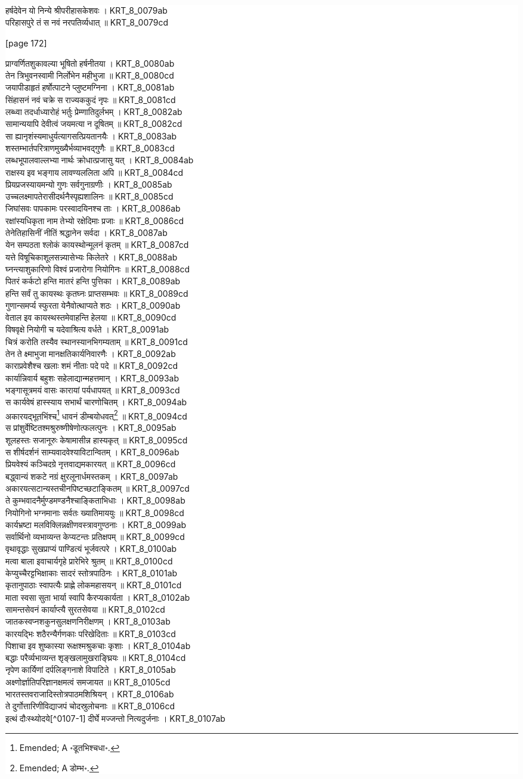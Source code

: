 हर्षदेवेन यो निन्ये श्रीपरीहासकेशवः । KRT_8_0079ab  
परिहासपुरे तं स नवं नरपतिर्व्यधात् ॥ KRT_8_0079cd  

[^0053-1]: Emended; A दोषादर्ता॰; C दोषाद्दत्ता॰.  

[^0057-1]: A विस्रम्भ॰.  

[^0071-1]: Thus A1; A3 ॰स्यास्तु.  

[^0072-1]: Emended; A ॰विभ्रमास्तान्ये.  

[^0073-1]: Emended; A काश्मीरकोपि.  

[^0076-1]: Emended; A ॰पमार्तिषु.  

[page 172]  



प्राग्वर्णितशुकावल्या भूषितो हर्षनीतया । KRT_8_0080ab  
तेन त्रिभुवनस्वामी निर्लोभेन महीभुजा ॥ KRT_8_0080cd  
जयापीडाहृतं हर्षोत्पाटने प्लुष्टमग्निना । KRT_8_0081ab  
सिंहासनं नवं चक्रे स राज्यककुदं नृपः ॥ KRT_8_0081cd  
लब्ध्वा तदर्धाध्यारोहं भर्तुः प्रेम्णातिदुर्लभम् । KRT_8_0082ab  
सामान्ययापि देवीत्वं जयमत्या न दूषितम् ॥ KRT_8_0082cd  
सा ह्यानृशंस्यमाधुर्यत्यागसत्प्रियतानयैः । KRT_8_0083ab  
शस्तम्भार्तपरित्राणमुख्यैर्भव्याभवद्गुणैः ॥ KRT_8_0083cd  
लब्धभूपालवाल्लभ्या नार्थः क्रोधात्प्रजासु यत् । KRT_8_0084ab  
राक्षस्य इव भङ्गाय लावण्यललिता अपि ॥ KRT_8_0084cd  
प्रियप्रजस्यायमन्यो गुणः सर्वगुनाग्रणीः । KRT_8_0085ab  
उच्चलक्ष्मापतेरासीदर्थनैस्पृह्यशालिनः ॥ KRT_8_0085cd  
जिघांसवः पापकामः परस्वादयिनश्च ताः । KRT_8_0086ab  
रक्षांस्यधिकृता नाम तेभ्यो रक्षेदिमाः प्रजाः ॥ KRT_8_0086cd  
तेनेतिहासिनीं नीतिं श्रद्धानेन सर्वदा । KRT_8_0087ab  
येन सम्पठता श्लोकं कायस्थोन्मूलनं कृतम् ॥ KRT_8_0087cd  
यत्ते विषूचिकाशूलसन्न्यासेभ्यः किलेतरे । KRT_8_0088ab  
घ्नन्त्याशुकारिणो विश्वं प्रजारोगा नियोगिनः ॥ KRT_8_0088cd  
पितरं कर्कटो हन्ति मातरं हन्ति पुत्तिका । KRT_8_0089ab  
हन्ति सर्वं तु कायस्थः कृतघ्नः प्राप्तसम्भवः ॥ KRT_8_0089cd  
गुणान्समर्प्य स्फुरता येनैवोत्थाप्यते शठः । KRT_8_0090ab  
वेताल इव कायस्थस्तमेवाहन्ति हेलया ॥ KRT_8_0090cd  
विषवृक्षे नियोगी च यदेवाश्रित्य वर्धते । KRT_8_0091ab  
चित्रं करोति तस्यैव स्थानस्यानभिगम्यताम् ॥ KRT_8_0091cd  
तेन ते क्ष्माभुजा मानक्षतिकार्यनिवारणैः । KRT_8_0092ab  
काराप्रवेशैश्च खलाः शमं नीताः पदे पदे ॥ KRT_8_0092cd  
कार्यान्निवार्य बहुशः सहेलाद्यान्महत्तमान् । KRT_8_0093ab  
भङ्गासूत्रमयं वासः कारायां पर्यधापयत् ॥ KRT_8_0093cd  
स कार्यवेषं हास्स्याय सभार्थं चारणोचितम् । KRT_8_0094ab  
अकारयद्भूतभिंश्च[^0094-1] धावनं डीम्बयोधवत्[^0094-2] ॥ KRT_8_0094cd  
स प्रांशुर्वेष्टितश्मश्रुरुष्णीषेणोत्फलत्पुनः । KRT_8_0095ab  
शूलहस्तः सजानूरुः केषामासीन्न हास्यकृत् ॥ KRT_8_0095cd  
स शीर्षदर्शनं साम्यवादवेश्याविटान्वितम् । KRT_8_0096ab  
प्रियवेश्यं कञ्चिदग्रे नृत्तवाद्यमकारयत् ॥ KRT_8_0096cd  
बद्ध्वान्यं शकटे नग्रं क्षुरलूनार्धमस्तकम् । KRT_8_0097ab  
अकारयत्सटान्यस्तचीनपिष्टच्छटाङ्कितम् ॥ KRT_8_0097cd  
ते कुम्भवादनैर्मुण्डमण्डनैश्चाङ्किताभिधाः । KRT_8_0098ab  
नियोगिनो भग्नमानाः सर्वतः ख्यातिमाययुः ॥ KRT_8_0098cd  
कार्यभ्रष्टा मलविक्लिन्नक्षीणवस्त्रावगुण्ठनाः । KRT_8_0099ab  
सर्वार्थिनो व्यभाव्यन्त केप्यटन्तः प्रतिक्षपम् ॥ KRT_8_0099cd  
वृथावृद्धाः सुखप्राप्यं पाण्डित्यं भूर्जवत्परे । KRT_8_0100ab  
मत्वा बाला इवाचार्यगृहे प्रारेभिरे श्रुतम् ॥ KRT_8_0100cd  
केप्युच्चैरट्टभिक्षाकाः सादरं स्तोत्रपाठिनः । KRT_8_0101ab  
कृतानुपाठाः स्वापत्यैः प्राह्णे लोकमहासयन् ॥ KRT_8_0101cd  
माता स्वसा सुता भार्या स्वापि कैरप्यकार्यता । KRT_8_0102ab  
सामन्तसेवनं कार्याप्त्यै सुरतसेवया ॥ KRT_8_0102cd  
जातकस्वप्नशकुनसुलक्षणनिरीक्षणम् । KRT_8_0103ab  
कारयद्भिः शठैरन्यैर्गणकाः परिखेदिताः ॥ KRT_8_0103cd  
पिशाचा इव शुष्कास्या रूक्षश्मश्रुकचाः कृशाः । KRT_8_0104ab  
बद्धाः परैर्व्यभाव्यन्त शृङ्खलामुखराङ्घ्रियः ॥ KRT_8_0104cd  
नृपेण कार्यिणां दर्पलिङ्गनाशे विपाटिते । KRT_8_0105ab  
अक्ष्णोर्ज्ञातिपरिज्ञानक्षमत्वं समजायत ॥ KRT_8_0105cd  
भारतस्तवराजादिस्तोत्रपाठमशिश्रियन् । KRT_8_0106ab  
ते दुर्गोत्तारिणीविद्याजपं चोदस्रुलोचनाः ॥ KRT_8_0106cd  
इत्थं दौःस्थ्योदये[^0107-1] दीर्घे मज्जन्तो नित्यदुर्जनाः । KRT_8_0107ab  

[^0001-1]: Thus A1; A2 भिन्द्यादु॰.  
[^0002-1]: Emended; A ॰भूत्किञ्चित्कालं.  
[^0005-1]: कोशासिः supplied by A3 in space left by A1.  
[^0005-2]: Emended with C; A सूतं.  
[^0018-1]: Emended with C; A समर्पयत्.  
[^0026-1]: स्पृ supplied by A3 in space left by A1.  
[^0027-1]: Emended; A निहिता॰.  
[^0039-1]: Emended; A प्राप्तराज्यं.  
[^0044-1]: Emended; A सापराध न क्वचित्.  
[^0047-1]: Thus A1; corr. byu later hand into अन्यायो॰.  
[^0048-1]: तस्यैवालुप्तधैर्यस्य राज्ञां मध्ये supplied by A3 in space left by A1.  
[^0048-2]: Thus A3; A1 कार्मणापहतं.  
[^0048-3]: Thus A3; A1 नाप्राभूद॰.  
[^0094-1]: Emended; A ॰डूतभिश्चधा॰.  
[^0094-2]: Emended; A डोम्भ॰.  
[^0110-1]: A1 indicates here a lacuna of one of akshara.  
[^0111-1]: Emended with C; A लोक॰.  
[^0125-1]: Emended; A ॰भूदत्तमा॰. Cf. viii. 154.  
[^0126-1]: Emended; A विंशद्विंशद्यातास्. Cf. v.210.  
[^0132-1]: Emended; A किराटे.  
[^0147-1]: A विस्रम्भ॰.  
[^0149-1]: Emended with C; A क्रौर्यानर्य॰.  
[^0162-1]: Emended; A स किला॰  
[^0184-1]: Emended with C; A ॰श्चास्तम॰.  
[^0186-1]: Emended; A ॰जीर्णानौकह॰.  
[^0194-1]: Emended; A ताम्बूलवेलाकू॰.  
[^0199-1]: Emended; A ॰नीकान्गग्ग॰.  
[^0204-1]: Emended; A कालिन्दर॰. Cf. vii.1256. viii. 618.  
[^0214-1]: Emended with C; A वद्रव॰.  
[^0216-1]: Thus corr. by A3 from A1 मल्लरामाला॰.  
[^0217-1]: A1 writes here 2 instead of युग्मम्.  
[^0227-1]: A1 writes here 3 instead of तिलकम्.  
[^0230-1]: Emended; A ॰लात्तावत्तमुप॰.  
[^0234-1]: Emended with C; A ॰शङ्कत.  
[^0237-1]: A3 gloss प्रतिविषा वीरुत् यस्या उपविषेत्यादिनामान्तरं कोशे यथा विश्वाविषा प्रतिविषातिविषोपविषारुणा शृङ्गीमहौषधं चेति( ii. 4.99-100).  
[^0247-1]: Emended; A ॰मठे.  
[^0252-1]: Doubtful emendation; A ॰मुद्रोजोवष्टम्भ॰.  
[^0275-1]: Emended; A पुत्रायाच्छिन्न॰.  
[^0283-1]: Emended with C; A पार्थिवे.  
[^0285-1]: Emended; A महा॰.  
[^0286-1]: Emended with C; A विद्वत्स॰.  
[^0290-1]: A omits here two without indicating a lacuna. C adds here: तं प्रेष्ठं सर्व्वलोकानां श्रेष्ठं सर्व्वक्षमाभुजां.  
[^0292-1]: Emended with C; A निर्वृतीड्किमपि.  
[^0292-2]: Emended; A ॰दुदुक्षूंस्तु.  
[^0295-1]: Emended with C; A ॰मिश्रं वै॰.  
[^0309-1]: A दुद्रुक्षु॰  